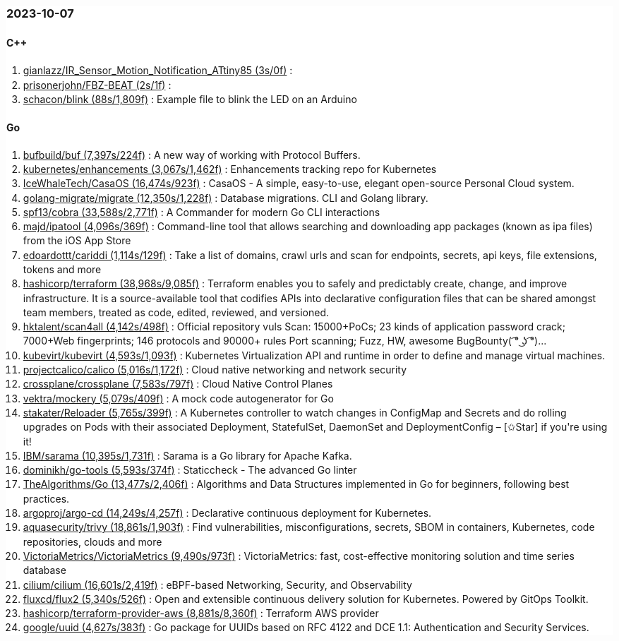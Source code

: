 ### 2023-10-07

#### C++
1. [gianlazz/IR_Sensor_Motion_Notification_ATtiny85 (3s/0f)](https://github.com/gianlazz/IR_Sensor_Motion_Notification_ATtiny85) : 
2. [prisonerjohn/FBZ-BEAT (2s/1f)](https://github.com/prisonerjohn/FBZ-BEAT) : 
3. [schacon/blink (88s/1,809f)](https://github.com/schacon/blink) : Example file to blink the LED on an Arduino

#### Go
1. [bufbuild/buf (7,397s/224f)](https://github.com/bufbuild/buf) : A new way of working with Protocol Buffers.
2. [kubernetes/enhancements (3,067s/1,462f)](https://github.com/kubernetes/enhancements) : Enhancements tracking repo for Kubernetes
3. [IceWhaleTech/CasaOS (16,474s/923f)](https://github.com/IceWhaleTech/CasaOS) : CasaOS - A simple, easy-to-use, elegant open-source Personal Cloud system.
4. [golang-migrate/migrate (12,350s/1,228f)](https://github.com/golang-migrate/migrate) : Database migrations. CLI and Golang library.
5. [spf13/cobra (33,588s/2,771f)](https://github.com/spf13/cobra) : A Commander for modern Go CLI interactions
6. [majd/ipatool (4,096s/369f)](https://github.com/majd/ipatool) : Command-line tool that allows searching and downloading app packages (known as ipa files) from the iOS App Store
7. [edoardottt/cariddi (1,114s/129f)](https://github.com/edoardottt/cariddi) : Take a list of domains, crawl urls and scan for endpoints, secrets, api keys, file extensions, tokens and more
8. [hashicorp/terraform (38,968s/9,085f)](https://github.com/hashicorp/terraform) : Terraform enables you to safely and predictably create, change, and improve infrastructure. It is a source-available tool that codifies APIs into declarative configuration files that can be shared amongst team members, treated as code, edited, reviewed, and versioned.
9. [hktalent/scan4all (4,142s/498f)](https://github.com/hktalent/scan4all) : Official repository vuls Scan: 15000+PoCs; 23 kinds of application password crack; 7000+Web fingerprints; 146 protocols and 90000+ rules Port scanning; Fuzz, HW, awesome BugBounty( ͡° ͜ʖ ͡°)...
10. [kubevirt/kubevirt (4,593s/1,093f)](https://github.com/kubevirt/kubevirt) : Kubernetes Virtualization API and runtime in order to define and manage virtual machines.
11. [projectcalico/calico (5,016s/1,172f)](https://github.com/projectcalico/calico) : Cloud native networking and network security
12. [crossplane/crossplane (7,583s/797f)](https://github.com/crossplane/crossplane) : Cloud Native Control Planes
13. [vektra/mockery (5,079s/409f)](https://github.com/vektra/mockery) : A mock code autogenerator for Go
14. [stakater/Reloader (5,765s/399f)](https://github.com/stakater/Reloader) : A Kubernetes controller to watch changes in ConfigMap and Secrets and do rolling upgrades on Pods with their associated Deployment, StatefulSet, DaemonSet and DeploymentConfig – [✩Star] if you're using it!
15. [IBM/sarama (10,395s/1,731f)](https://github.com/IBM/sarama) : Sarama is a Go library for Apache Kafka.
16. [dominikh/go-tools (5,593s/374f)](https://github.com/dominikh/go-tools) : Staticcheck - The advanced Go linter
17. [TheAlgorithms/Go (13,477s/2,406f)](https://github.com/TheAlgorithms/Go) : Algorithms and Data Structures implemented in Go for beginners, following best practices.
18. [argoproj/argo-cd (14,249s/4,257f)](https://github.com/argoproj/argo-cd) : Declarative continuous deployment for Kubernetes.
19. [aquasecurity/trivy (18,861s/1,903f)](https://github.com/aquasecurity/trivy) : Find vulnerabilities, misconfigurations, secrets, SBOM in containers, Kubernetes, code repositories, clouds and more
20. [VictoriaMetrics/VictoriaMetrics (9,490s/973f)](https://github.com/VictoriaMetrics/VictoriaMetrics) : VictoriaMetrics: fast, cost-effective monitoring solution and time series database
21. [cilium/cilium (16,601s/2,419f)](https://github.com/cilium/cilium) : eBPF-based Networking, Security, and Observability
22. [fluxcd/flux2 (5,340s/526f)](https://github.com/fluxcd/flux2) : Open and extensible continuous delivery solution for Kubernetes. Powered by GitOps Toolkit.
23. [hashicorp/terraform-provider-aws (8,881s/8,360f)](https://github.com/hashicorp/terraform-provider-aws) : Terraform AWS provider
24. [google/uuid (4,627s/383f)](https://github.com/google/uuid) : Go package for UUIDs based on RFC 4122 and DCE 1.1: Authentication and Security Services.